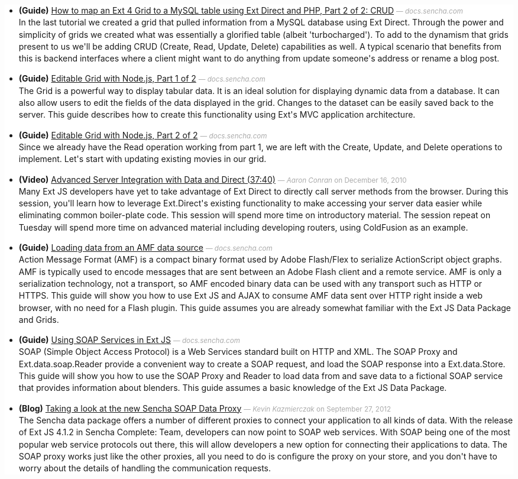 - **(Guide)** [How to map an Ext 4 Grid to a MySQL table using Ext Direct and PHP, Part 2 of 2: CRUD](http://docs.sencha.com/ext-js/4-1/#!/guide/direct_grid_pt2) <small style='color:#aaa;'>&mdash; _docs.sencha.com_</small>    
    In the last tutorial we created a grid that pulled information from a MySQL database using Ext Direct. Through the power and simplicity of grids we created what was essentially a glorified table (albeit 'turbocharged'). To add to the dynamism that grids present to us we'll be adding CRUD (Create, Read, Update, Delete) capabilities as well. A typical scenario that benefits from this is backend interfaces where a client might want to do anything from update someone's address or rename a blog post.

- **(Guide)** [Editable Grid with Node.js, Part 1 of 2](http://docs.sencha.com/ext-js/4-1/#!/guide/editable_grid) <small style='color:#aaa;'>&mdash; _docs.sencha.com_</small>    
    The Grid is a powerful way to display tabular data. It is an ideal solution for displaying dynamic data from a database. It can also allow users to edit the fields of the data displayed in the grid. Changes to the dataset can be easily saved back to the server. This guide describes how to create this functionality using Ext's MVC application architecture.

- **(Guide)** [Editable Grid with Node.js, Part 2 of 2](http://docs.sencha.com/ext-js/4-1/#!/guide/editable_grid_pt2) <small style='color:#aaa;'>&mdash; _docs.sencha.com_</small>    
    Since we already have the Read operation working from part 1, we are left with the Create, Update, and Delete operations to implement. Let's start with updating existing movies in our grid.

- **(Video)** [Advanced Server Integration with Data and Direct (37:40)](http://docs.sencha.com/ext-js/4-1/#!/video/17876920) <small style='color:#aaa;'>&mdash; _Aaron Conran_ on December 16, 2010</small>    
    Many Ext JS developers have yet to take advantage of Ext Direct to directly call server methods from the browser. During this session, you'll learn how to leverage Ext.Direct's existing functionality to make accessing your server data easier while eliminating common boiler-plate code. This session will spend more time on introductory material. The session repeat on Tuesday will spend more time on advanced material including developing routers, using ColdFusion as an example.

- **(Guide)** [Loading data from an AMF data source](http://docs.sencha.com/ext-js/4-1/#!/guide/amf) <small style='color:#aaa;'>&mdash; _docs.sencha.com_</small>    
    Action Message Format (AMF) is a compact binary format used by Adobe Flash/Flex to serialize ActionScript object graphs. AMF is typically used to encode messages that are sent between an Adobe Flash client and a remote service. AMF is only a serialization technology, not a transport, so AMF encoded binary data can be used with any transport such as HTTP or HTTPS. This guide will show you how to use Ext JS and AJAX to consume AMF data sent over HTTP right inside a web browser, with no need for a Flash plugin. This guide assumes you are already somewhat familiar with the Ext JS Data Package and Grids.

- **(Guide)** [Using SOAP Services in Ext JS](http://docs.sencha.com/ext-js/4-1/#!/guide/soap) <small style='color:#aaa;'>&mdash; _docs.sencha.com_</small>    
    SOAP (Simple Object Access Protocol) is a Web Services standard built on HTTP and XML. The SOAP Proxy and Ext.data.soap.Reader provide a convenient way to create a SOAP request, and load the SOAP response into a Ext.data.Store. This guide will show you how to use the SOAP Proxy and Reader to load data from and save data to a fictional SOAP service that provides information about blenders. This guide assumes a basic knowledge of the Ext JS Data Package.

- **(Blog)** [Taking a look at the new Sencha SOAP Data Proxy](http://www.sencha.com/blog/taking-a-look-at-the-new-sencha-soap-data-proxy/) <small style='color:#aaa;'>&mdash; _Kevin Kazmierczak_ on September 27, 2012</small>    
    The Sencha data package offers a number of different proxies to connect your application to all kinds of data. With the release of Ext JS 4.1.2 in Sencha Complete: Team, developers can now point to SOAP web services. With SOAP being one of the most popular web service protocols out there, this will allow developers a new option for connecting their applications to data.
The SOAP proxy works just like the other proxies, all you need to do is configure the proxy on your store, and you don't have to worry about the details of handling the communication requests.
